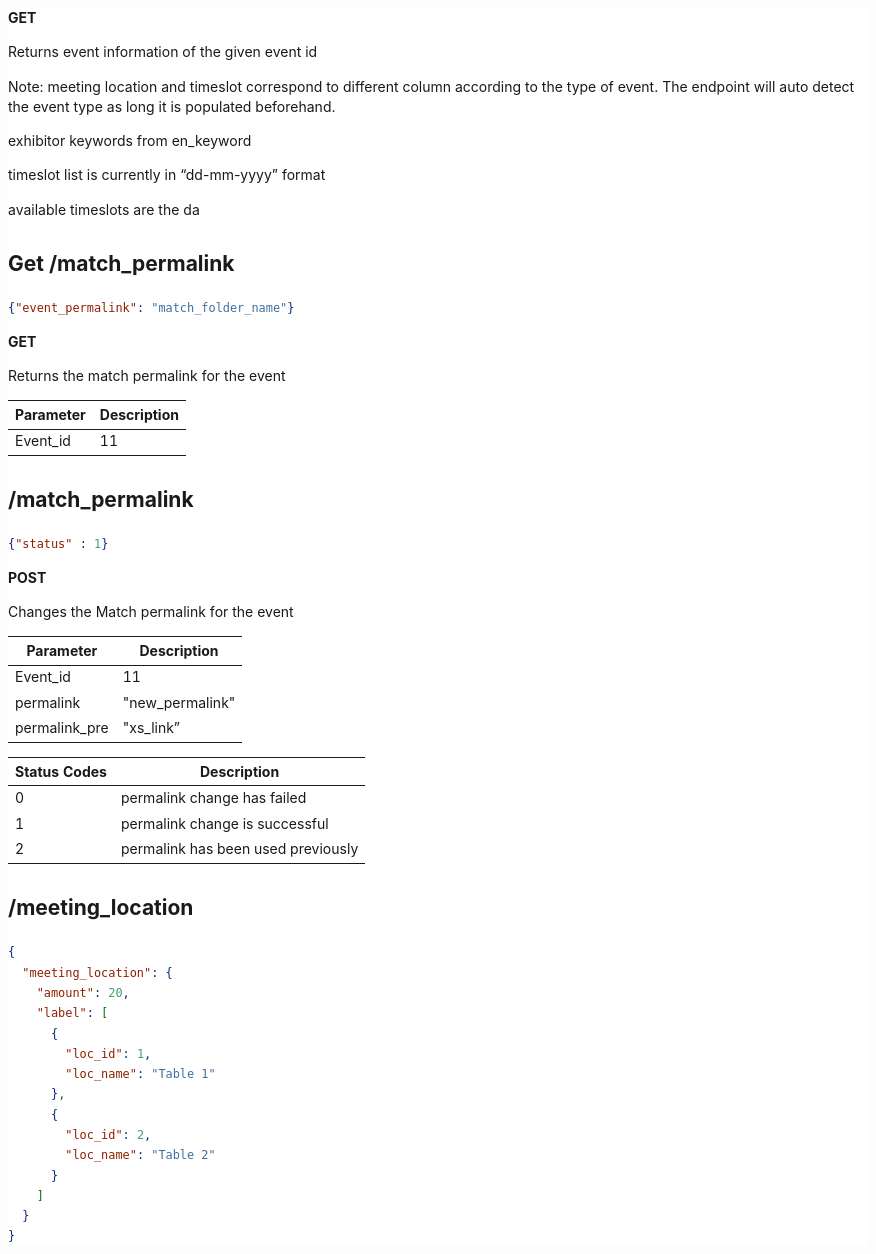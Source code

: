 <aside class="success"><b>GET</b></aside>

Returns event information of the given event id

<aside class="notice">
Note: meeting location and timeslot correspond to different column according to the type of event. The endpoint will auto detect the event type as long it is populated beforehand.
</aside>

exhibitor keywords from en_keyword

timeslot list is currently in “dd-mm-yyyy” format

available timeslots are the da

## Get /match_permalink

```json
{"event_permalink": "match_folder_name"}
```

<aside class="success"><b>GET</b></aside>

Returns the match permalink for the event

Parameter | Description
--------- | -----------
Event_id | 11

## /match_permalink

```json
{"status" : 1}
```

<aside class="success"><b>POST</b></aside>

Changes the Match permalink for the event

Parameter | Description
--------- | -----------
Event_id | 11
permalink | "new_permalink"
permalink_pre | "xs_link”

Status Codes | Description
--------- | -----------
0 | permalink change has failed
1 | permalink change is successful
2 | permalink has been used previously

## /meeting_location

```json
{
  "meeting_location": {
    "amount": 20,
    "label": [
      {
        "loc_id": 1,
        "loc_name": "Table 1"
      },
      {
        "loc_id": 2,
        "loc_name": "Table 2"
      }
    ]
  }
}
```